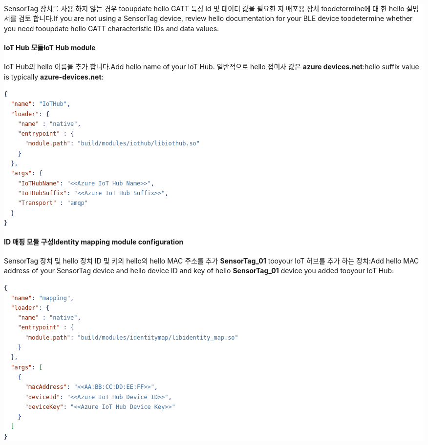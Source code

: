 <span data-ttu-id="75181-235">SensorTag 장치를 사용 하지 않는 경우 tooupdate hello GATT 특성 Id 및 데이터 값을 필요한 지 배포용 장치 toodetermine에 대 한 hello 설명서를 검토 합니다.</span><span class="sxs-lookup"><span data-stu-id="75181-235">If you are not using a SensorTag device, review hello documentation for your BLE device toodetermine whether you need tooupdate hello GATT characteristic IDs and data values.</span></span>

#### <a name="iot-hub-module"></a><span data-ttu-id="75181-236">IoT Hub 모듈</span><span class="sxs-lookup"><span data-stu-id="75181-236">IoT Hub module</span></span>

<span data-ttu-id="75181-237">IoT Hub의 hello 이름을 추가 합니다.</span><span class="sxs-lookup"><span data-stu-id="75181-237">Add hello name of your IoT Hub.</span></span> <span data-ttu-id="75181-238">일반적으로 hello 접미사 값은 **azure devices.net**:</span><span class="sxs-lookup"><span data-stu-id="75181-238">hello suffix value is typically **azure-devices.net**:</span></span>

```json
{
  "name": "IoTHub",
  "loader": {
    "name" : "native",
    "entrypoint" : {
      "module.path": "build/modules/iothub/libiothub.so"
    }
  },
  "args": {
    "IoTHubName": "<<Azure IoT Hub Name>>",
    "IoTHubSuffix": "<<Azure IoT Hub Suffix>>",
    "Transport" : "amqp"
  }
}
```

#### <a name="identity-mapping-module-configuration"></a><span data-ttu-id="75181-239">ID 매핑 모듈 구성</span><span class="sxs-lookup"><span data-stu-id="75181-239">Identity mapping module configuration</span></span>

<span data-ttu-id="75181-240">SensorTag 장치 및 hello 장치 ID 및 키의 hello의 hello MAC 주소를 추가 **SensorTag_01** tooyour IoT 허브를 추가 하는 장치:</span><span class="sxs-lookup"><span data-stu-id="75181-240">Add hello MAC address of your SensorTag device and hello device ID and key of hello **SensorTag_01** device you added tooyour IoT Hub:</span></span>

```json
{
  "name": "mapping",
  "loader": {
    "name" : "native",
    "entrypoint" : {
      "module.path": "build/modules/identitymap/libidentity_map.so"
    }
  },
  "args": [
    {
      "macAddress": "<<AA:BB:CC:DD:EE:FF>>",
      "deviceId": "<<Azure IoT Hub Device ID>>",
      "deviceKey": "<<Azure IoT Hub Device Key>>"
    }
  ]
}
```
